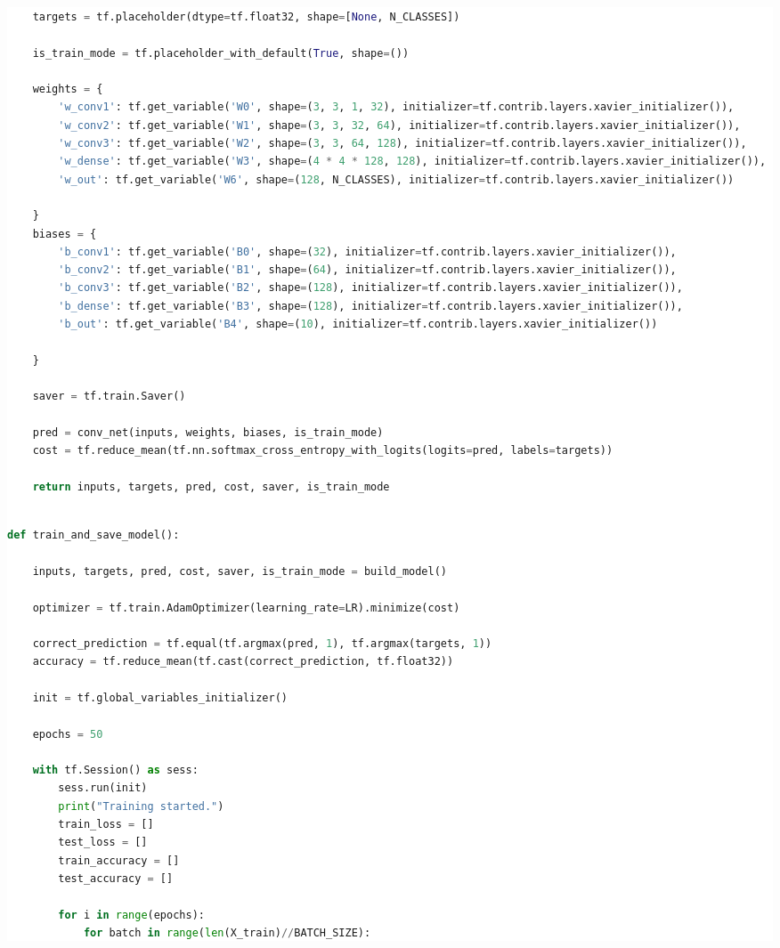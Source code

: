 ```python
    targets = tf.placeholder(dtype=tf.float32, shape=[None, N_CLASSES])

    is_train_mode = tf.placeholder_with_default(True, shape=())

    weights = {
        'w_conv1': tf.get_variable('W0', shape=(3, 3, 1, 32), initializer=tf.contrib.layers.xavier_initializer()),
        'w_conv2': tf.get_variable('W1', shape=(3, 3, 32, 64), initializer=tf.contrib.layers.xavier_initializer()),
        'w_conv3': tf.get_variable('W2', shape=(3, 3, 64, 128), initializer=tf.contrib.layers.xavier_initializer()),
        'w_dense': tf.get_variable('W3', shape=(4 * 4 * 128, 128), initializer=tf.contrib.layers.xavier_initializer()),
        'w_out': tf.get_variable('W6', shape=(128, N_CLASSES), initializer=tf.contrib.layers.xavier_initializer())

    }
    biases = {
        'b_conv1': tf.get_variable('B0', shape=(32), initializer=tf.contrib.layers.xavier_initializer()),
        'b_conv2': tf.get_variable('B1', shape=(64), initializer=tf.contrib.layers.xavier_initializer()),
        'b_conv3': tf.get_variable('B2', shape=(128), initializer=tf.contrib.layers.xavier_initializer()),
        'b_dense': tf.get_variable('B3', shape=(128), initializer=tf.contrib.layers.xavier_initializer()),
        'b_out': tf.get_variable('B4', shape=(10), initializer=tf.contrib.layers.xavier_initializer())

    }

    saver = tf.train.Saver()

    pred = conv_net(inputs, weights, biases, is_train_mode)
    cost = tf.reduce_mean(tf.nn.softmax_cross_entropy_with_logits(logits=pred, labels=targets))

    return inputs, targets, pred, cost, saver, is_train_mode
```
```python

def train_and_save_model():

    inputs, targets, pred, cost, saver, is_train_mode = build_model()

    optimizer = tf.train.AdamOptimizer(learning_rate=LR).minimize(cost)

    correct_prediction = tf.equal(tf.argmax(pred, 1), tf.argmax(targets, 1))
    accuracy = tf.reduce_mean(tf.cast(correct_prediction, tf.float32))

    init = tf.global_variables_initializer()

    epochs = 50

    with tf.Session() as sess:
        sess.run(init)
        print("Training started.")
        train_loss = []
        test_loss = []
        train_accuracy = []
        test_accuracy = []

        for i in range(epochs):
            for batch in range(len(X_train)//BATCH_SIZE):
```
